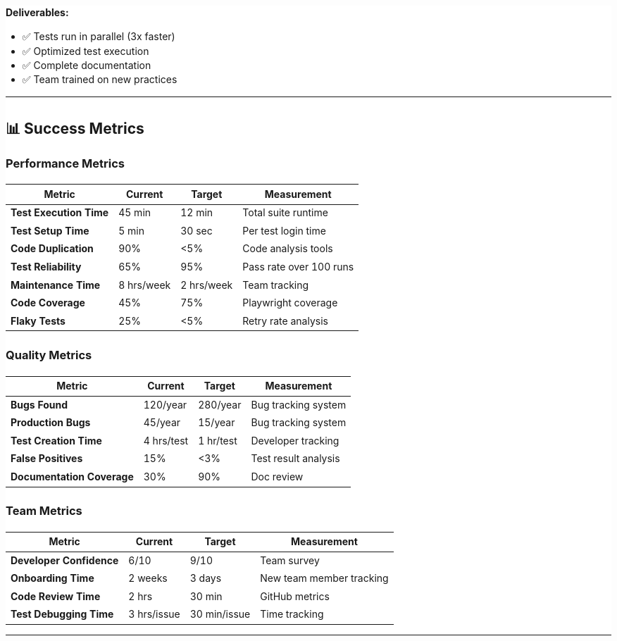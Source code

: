 **Deliverables:**
- ✅ Tests run in parallel (3x faster)
- ✅ Optimized test execution
- ✅ Complete documentation
- ✅ Team trained on new practices

---

## 📊 Success Metrics

### **Performance Metrics**

| Metric | Current | Target | Measurement |
|--------|---------|--------|-------------|
| **Test Execution Time** | 45 min | 12 min | Total suite runtime |
| **Test Setup Time** | 5 min | 30 sec | Per test login time |
| **Code Duplication** | 90% | <5% | Code analysis tools |
| **Test Reliability** | 65% | 95% | Pass rate over 100 runs |
| **Maintenance Time** | 8 hrs/week | 2 hrs/week | Team tracking |
| **Code Coverage** | 45% | 75% | Playwright coverage |
| **Flaky Tests** | 25% | <5% | Retry rate analysis |

### **Quality Metrics**

| Metric | Current | Target | Measurement |
|--------|---------|--------|-------------|
| **Bugs Found** | 120/year | 280/year | Bug tracking system |
| **Production Bugs** | 45/year | 15/year | Bug tracking system |
| **Test Creation Time** | 4 hrs/test | 1 hr/test | Developer tracking |
| **False Positives** | 15% | <3% | Test result analysis |
| **Documentation Coverage** | 30% | 90% | Doc review |

### **Team Metrics**

| Metric | Current | Target | Measurement |
|--------|---------|--------|-------------|
| **Developer Confidence** | 6/10 | 9/10 | Team survey |
| **Onboarding Time** | 2 weeks | 3 days | New team member tracking |
| **Code Review Time** | 2 hrs | 30 min | GitHub metrics |
| **Test Debugging Time** | 3 hrs/issue | 30 min/issue | Time tracking |

---
